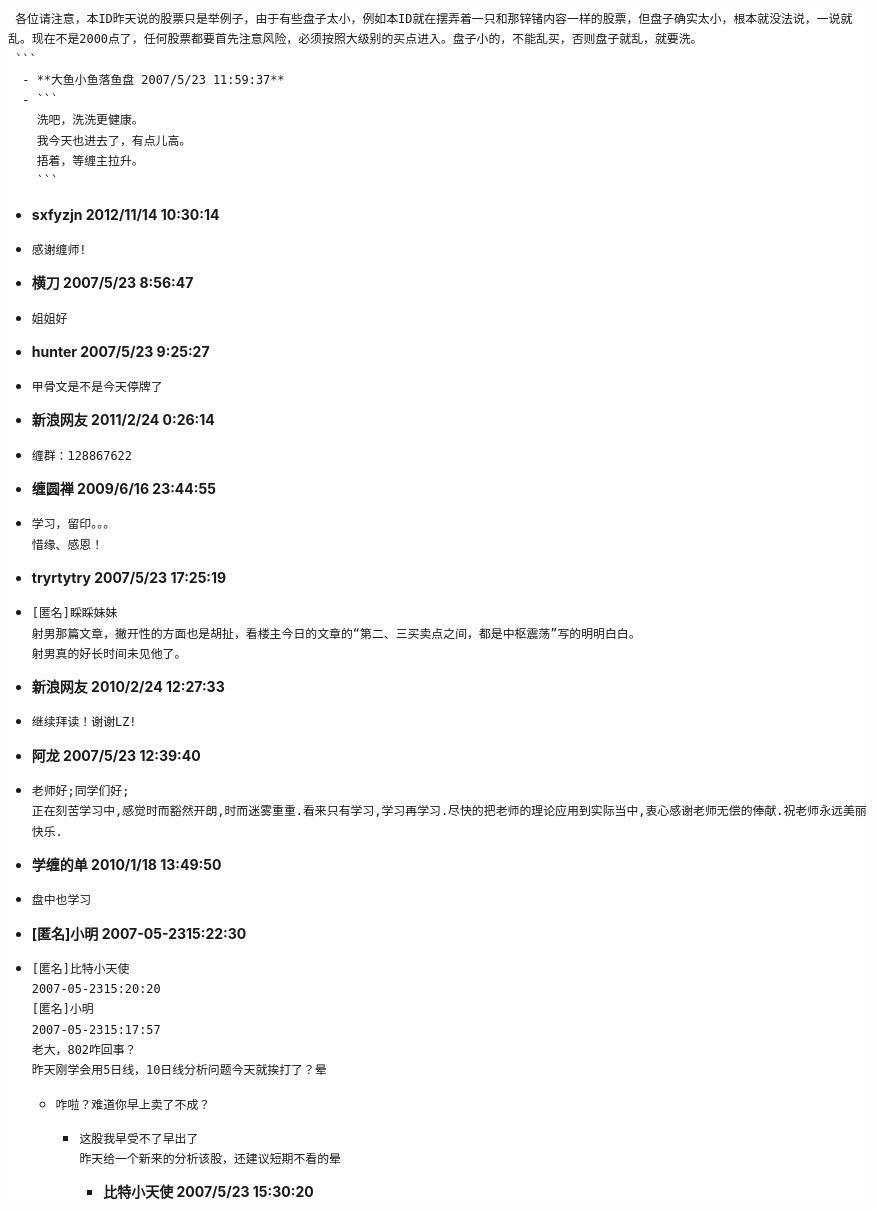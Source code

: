      各位请注意，本ID昨天说的股票只是举例子，由于有些盘子太小，例如本ID就在摆弄着一只和那锌锗内容一样的股票，但盘子确实太小，根本就没法说，一说就乱。现在不是2000点了，任何股票都要首先注意风险，必须按照大级别的买点进入。盘子小的，不能乱买，否则盘子就乱，就要洗。
     ```
      - **大鱼小鱼落鱼盘 2007/5/23 11:59:37**
      - ```
        洗吧，洗洗更健康。
        我今天也进去了，有点儿高。
        捂着，等缠主拉升。
        ```
- **sxfyzjn 2012/11/14 10:30:14**
- ```
  感谢缠师!
  ```
- **横刀 2007/5/23 8:56:47**
- ```
  姐姐好
  ```
- **hunter 2007/5/23 9:25:27**
- ```
  甲骨文是不是今天停牌了
  ```
- **新浪网友 2011/2/24 0:26:14**
- ```
  缠群：128867622
  ```
- **缠圆禅 2009/6/16 23:44:55**
- ```
  学习，留印。。。
  惜缘、感恩！
  ```
- **tryrtytry 2007/5/23 17:25:19**
- ```
  [匿名]睬睬妹妹
  射男那篇文章，撇开性的方面也是胡扯，看楼主今日的文章的“第二、三买卖点之间，都是中枢震荡”写的明明白白。
  射男真的好长时间未见他了。
  ```
- **新浪网友 2010/2/24 12:27:33**
- ```
  继续拜读！谢谢LZ!
  ```
- **阿龙 2007/5/23 12:39:40**
- ```
  老师好;同学们好;
  正在刻苦学习中,感觉时而豁然开朗,时而迷雾重重.看来只有学习,学习再学习.尽快的把老师的理论应用到实际当中,衷心感谢老师无偿的俸献.祝老师永远美丽快乐.
  ```
- **学缠的单 2010/1/18 13:49:50**
- ```
  盘中也学习
  ```
- **[匿名]小明 2007-05-2315:22:30**
- ```
  [匿名]比特小天使
  2007-05-2315:20:20
  [匿名]小明
  2007-05-2315:17:57
  老大，802咋回事？
  昨天刚学会用5日线，10日线分析问题今天就挨打了？晕
  ```
   - ```
     咋啦？难道你早上卖了不成？
     ```
      - ```
        这股我早受不了早出了
        昨天给一个新来的分析该股，还建议短期不看的晕
        ```
         - **比特小天使 2007/5/23 15:30:20**